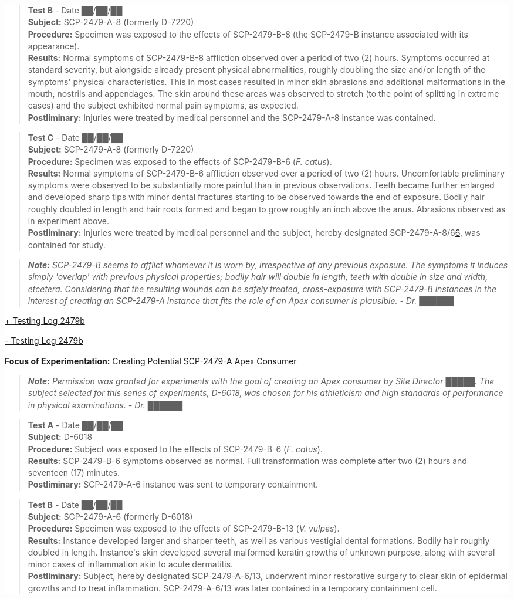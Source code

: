 > **Test B** - Date ██/██/██  
> **Subject:** SCP-2479-A-8 (formerly D-7220)  
> **Procedure:** Specimen was exposed to the effects of SCP-2479-B-8 (the SCP-2479-B instance associated with its appearance).  
> **Results:** Normal symptoms of SCP-2479-B-8 affliction observed over a period of two (2) hours. Symptoms occurred at standard severity, but alongside already present physical abnormalities, roughly doubling the size and/or length of the symptoms' physical characteristics. This in most cases resulted in minor skin abrasions and additional malformations in the mouth, nostrils and appendages. The skin around these areas was observed to stretch (to the point of splitting in extreme cases) and the subject exhibited normal pain symptoms, as expected.  
> **Postliminary:** Injuries were treated by medical personnel and the SCP-2479-A-8 instance was contained.

> **Test C** - Date ██/██/██  
> **Subject:** SCP-2479-A-8 (formerly D-7220)  
> **Procedure:** Specimen was exposed to the effects of SCP-2479-B-6 (_F. catus_).  
> **Results:** Normal symptoms of SCP-2479-B-6 affliction observed over a period of two (2) hours. Uncomfortable preliminary symptoms were observed to be substantially more painful than in previous observations. Teeth became further enlarged and developed sharp tips with minor dental fractures starting to be observed towards the end of exposure. Bodily hair roughly doubled in length and hair roots formed and began to grow roughly an inch above the anus. Abrasions observed as in experiment above.  
> **Postliminary:** Injuries were treated by medical personnel and the subject, hereby designated SCP-2479-A-8/6[6](javascript:;), was contained for study.

> _**Note:** SCP-2479-B seems to afflict whomever it is worn by, irrespective of any previous exposure. The symptoms it induces simply 'overlap' with previous physical properties; bodily hair will double in length, teeth with double in size and width, etcetera. Considering that the resulting wounds can be safely treated, cross-exposure with SCP-2479-B instances in the interest of creating an SCP-2479-A instance that fits the role of an Apex consumer is plausible. - Dr. ██████_

[+ Testing Log 2479b](javascript:;)

[\- Testing Log 2479b](javascript:;)

**Focus of Experimentation:** Creating Potential SCP-2479-A Apex Consumer

> _**Note:** Permission was granted for experiments with the goal of creating an Apex consumer by Site Director █████. The subject selected for this series of experiments, D-6018, was chosen for his athleticism and high standards of performance in physical examinations. - Dr. ██████_

> **Test A** - Date ██/██/██  
> **Subject:** D-6018  
> **Procedure:** Subject was exposed to the effects of SCP-2479-B-6 (_F. catus_).  
> **Results:** SCP-2479-B-6 symptoms observed as normal. Full transformation was complete after two (2) hours and seventeen (17) minutes.  
> **Postliminary:** SCP-2479-A-6 instance was sent to temporary containment.

> **Test B** - Date ██/██/██  
> **Subject:** SCP-2479-A-6 (formerly D-6018)  
> **Procedure:** Specimen was exposed to the effects of SCP-2479-B-13 (_V. vulpes_).  
> **Results:** Instance developed larger and sharper teeth, as well as various vestigial dental formations. Bodily hair roughly doubled in length. Instance's skin developed several malformed keratin growths of unknown purpose, along with several minor cases of inflammation akin to acute dermatitis.  
> **Postliminary:** Subject, hereby designated SCP-2479-A-6/13, underwent minor restorative surgery to clear skin of epidermal growths and to treat inflammation. SCP-2479-A-6/13 was later contained in a temporary containment cell.
